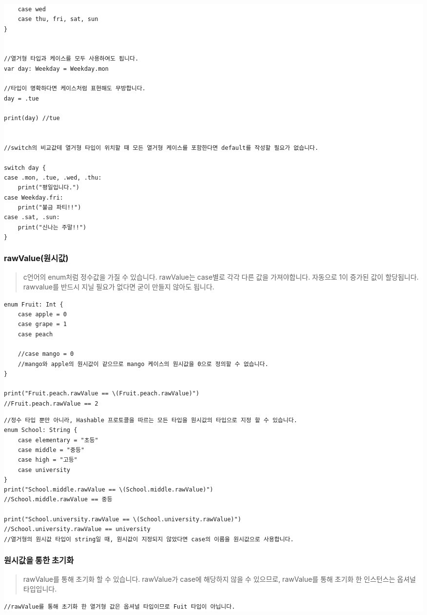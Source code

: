 ```
    case wed
    case thu, fri, sat, sun
}


//열거형 타입과 케이스를 모두 사용하여도 됩니다.
var day: Weekday = Weekday.mon

//타입이 명확하다면 케이스처럼 표현해도 무방합니다.
day = .tue

print(day) //tue


//switch의 비교값테 열거형 타입이 위치할 때 모든 열거형 케이스를 포함한다면 default를 작성할 필요가 없습니다.

switch day {
case .mon, .tue, .wed, .thu:
    print("평일입니다.")
case Weekday.fri:
    print("불금 파티!!")
case .sat, .sun:
    print("신나는 주말!!")
}
```
### rawValue(원시값)
> c언어의 enum처럼 정수값을 가질 수 있습니다.
> rawValue는 case별로 각각 다른 값을 가져야합니다.
> 자동으로 1이 증가된 값이 할당됩니다.
> rawvalue를 반드시 지닐 필요가 없다면 굳이 만들지 않아도 됩니다. 
```
enum Fruit: Int {
    case apple = 0
    case grape = 1
    case peach
    
    //case mango = 0
    //mango와 apple의 원시값이 같으므로 mango 케이스의 원시값을 0으로 정의할 수 없습니다.
}

print("Fruit.peach.rawValue == \(Fruit.peach.rawValue)")
//Fruit.peach.rawValue == 2
```
```
//정수 타입 뿐만 아니라, Hashable 프로토콜을 따르는 모든 타입을 원시값의 타입으로 지정 할 수 있습니다.
enum School: String {
    case elementary = "초등"
    case middle = "중등"
    case high = "고등"
    case university
}
print("School.middle.rawValue == \(School.middle.rawValue)")
//School.middle.rawValue == 중등

print("School.university.rawValue == \(School.university.rawValue)")
//School.university.rawValue == university
//열거형의 원시값 타입이 string일 때, 원시값이 지정되지 않았다면 case의 이름을 원시값으로 사용합니다.
```
### 원시값을 통한 초기화
> rawValue를 통해 초기화 할 수 있습니다.
> rawValue가 case에 해당하지 않을 수 있으므로, rawValue를 통해 초기화 한 인스턴스는 옵셔널 타입입니다.
```
//rawValue를 통해 초기화 한 열거형 값은 옵셔널 타입이므로 Fuit 타입이 아닙니다.
```